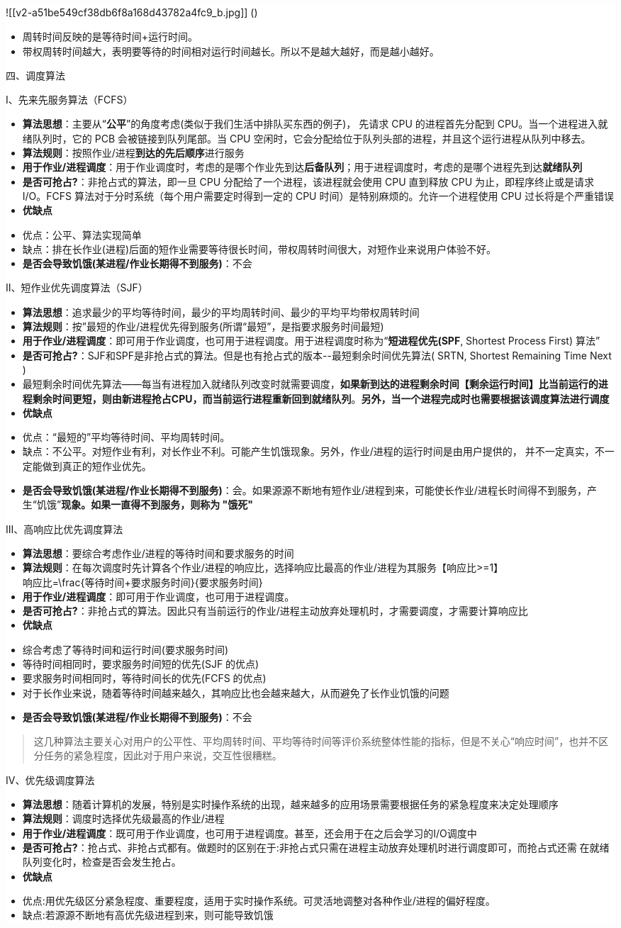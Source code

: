 ![[v2-a51be549cf38db6f8a168d43782a4fc9_b.jpg]]
()

* 周转时间反映的是等待时间+运行时间。
* 带权周转时间越大，表明要等待的时间相对运行时间越长。所以不是越大越好，而是越小越好。

四、调度算法

Ⅰ、先来先服务算法（FCFS）

* **算法思想**：主要从“**公平**”的角度考虑(类似于我们生活中排队买东西的例子)， 先请求 CPU 的进程首先分配到 CPU。当一个进程进入就绪队列时，它的 PCB 会被链接到队列尾部。当 CPU 空闲时，它会分配给位于队列头部的进程，并且这个运行进程从队列中移去。
* **算法规则**：按照作业/进程**到达的先后顺序**进行服务
* **用于作业/进程调度**：用于作业调度时，考虑的是哪个作业先到达**后备队列**；用于进程调度时，考虑的是哪个进程先到达**就绪队列**
* **是否可抢占?**：非抢占式的算法，即一旦 CPU 分配给了一个进程，该进程就会使用 CPU 直到释放 CPU 为止，即程序终止或是请求 I/O。FCFS 算法对于分时系统（每个用户需要定时得到一定的 CPU 时间）是特别麻烦的。允许一个进程使用 CPU 过长将是个严重错误
* **优缺点**
+ 优点：公平、算法实现简单
+ 缺点：排在长作业(进程)后面的短作业需要等待很长时间，带权周转时间很大，对短作业来说用户体验不好。
+ **是否会导致饥饿(某进程/作业长期得不到服务)**：不会

Ⅱ、短作业优先调度算法（SJF）

* **算法思想**：追求最少的平均等待时间，最少的平均周转时间、最少的平均平均带权周转时间
* **算法规则**：按”最短的作业/进程优先得到服务(所谓“最短”，是指要求服务时间最短)
* **用于作业/进程调度**：即可用于作业调度，也可用于进程调度。用于进程调度时称为“**短进程优先(SPF**, Shortest Process First) 算法”
* **是否可抢占?**：SJF和SPF是非抢占式的算法。但是也有抢占式的版本--最短剩余时间优先算法( SRTN, Shortest Remaining Time Next )
* 最短剩余时间优先算法——每当有进程加入就绪队列改变时就需要调度，**如果新到达的进程剩余时间【剩余运行时间】比当前运行的进程剩余时间更短，则由新进程抢占CPU，而当前运行进程重新回到就绪队列**。**另外，当一个进程完成时也需要根据该调度算法进行调度**
* **优缺点**
+ 优点：“最短的”平均等待时间、平均周转时间。
+ 缺点：不公平。对短作业有利，对长作业不利。可能产生饥饿现象。另外，作业/进程的运行时间是由用户提供的， 并不一定真实，不一定能做到真正的短作业优先。

* **是否会导致饥饿(某进程/作业长期得不到服务)**：会。如果源源不断地有短作业/进程到来，可能使长作业/进程长时间得不到服务，产生“饥饿”**现象。如果一直得不到服务，则称为 "饿死"**

Ⅲ、高响应比优先调度算法

* **算法思想**：要综合考虑作业/进程的等待时间和要求服务的时间
* **算法规则**：在每次调度时先计算各个作业/进程的响应比，选择响应比最高的作业/进程为其服务【响应比>=1】  
 响应比=\frac{等待时间+要求服务时间}{要求服务时间}
* **用于作业/进程调度**：即可用于作业调度，也可用于进程调度。
* **是否可抢占?**：非抢占式的算法。因此只有当前运行的作业/进程主动放弃处理机时，才需要调度，才需要计算响应比
* **优缺点**
+ 综合考虑了等待时间和运行时间(要求服务时间)
+ 等待时间相同时，要求服务时间短的优先(SJF 的优点)
+ 要求服务时间相同时，等待时间长的优先(FCFS 的优点)
+ 对于长作业来说，随着等待时间越来越久，其响应比也会越来越大，从而避免了长作业饥饿的问题

* **是否会导致饥饿(某进程/作业长期得不到服务)**：不会


> 这几种算法主要关心对用户的公平性、平均周转时间、平均等待时间等评价系统整体性能的指标，但是不关心“响应时间”，也并不区分任务的紧急程度，因此对于用户来说，交互性很糟糕。

Ⅳ、优先级调度算法

* **算法思想**：随着计算机的发展，特别是实时操作系统的出现，越来越多的应用场景需要根据任务的紧急程度来决定处理顺序
* **算法规则**：调度时选择优先级最高的作业/进程
* **用于作业/进程调度**：既可用于作业调度，也可用于进程调度。甚至，还会用于在之后会学习的I/O调度中
* **是否可抢占?**：抢占式、非抢占式都有。做题时的区别在于:非抢占式只需在进程主动放弃处理机时进行调度即可，而抢占式还需 在就绪队列变化时，检查是否会发生抢占。
* **优缺点**
+ 优点:用优先级区分紧急程度、重要程度，适用于实时操作系统。可灵活地调整对各种作业/进程的偏好程度。
+ 缺点:若源源不断地有高优先级进程到来，则可能导致饥饿
